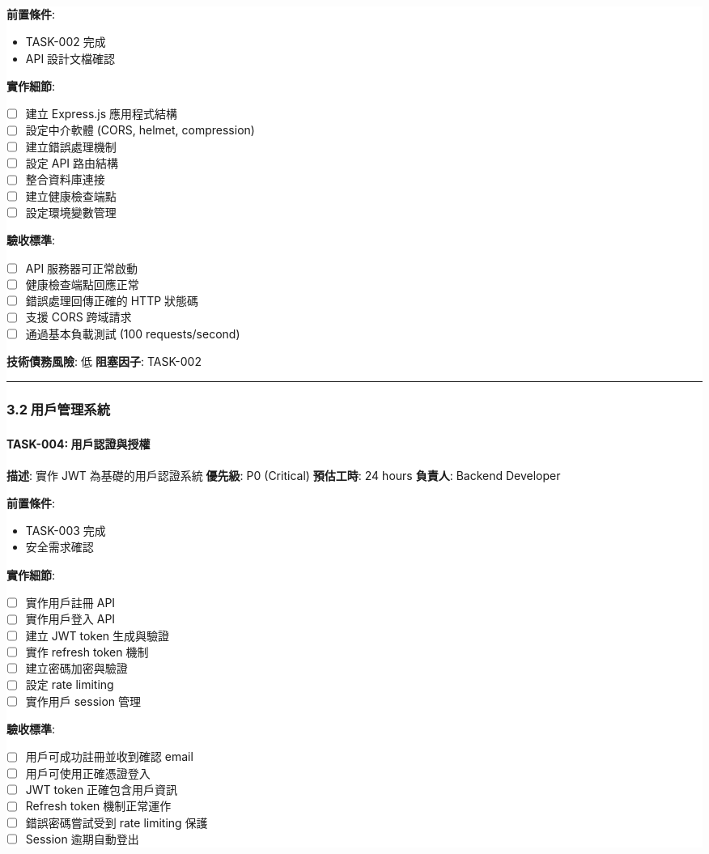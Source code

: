 **前置條件**:
- TASK-002 完成
- API 設計文檔確認

**實作細節**:
- [ ] 建立 Express.js 應用程式結構
- [ ] 設定中介軟體 (CORS, helmet, compression)
- [ ] 建立錯誤處理機制
- [ ] 設定 API 路由結構
- [ ] 整合資料庫連接
- [ ] 建立健康檢查端點
- [ ] 設定環境變數管理

**驗收標準**:
- [ ] API 服務器可正常啟動
- [ ] 健康檢查端點回應正常
- [ ] 錯誤處理回傳正確的 HTTP 狀態碼
- [ ] 支援 CORS 跨域請求
- [ ] 通過基本負載測試 (100 requests/second)

**技術債務風險**: 低
**阻塞因子**: TASK-002

---

### 3.2 用戶管理系統

#### TASK-004: 用戶認證與授權
**描述**: 實作 JWT 為基礎的用戶認證系統
**優先級**: P0 (Critical)
**預估工時**: 24 hours
**負責人**: Backend Developer

**前置條件**:
- TASK-003 完成
- 安全需求確認

**實作細節**:
- [ ] 實作用戶註冊 API
- [ ] 實作用戶登入 API  
- [ ] 建立 JWT token 生成與驗證
- [ ] 實作 refresh token 機制
- [ ] 建立密碼加密與驗證
- [ ] 設定 rate limiting
- [ ] 實作用戶 session 管理

**驗收標準**:
- [ ] 用戶可成功註冊並收到確認 email
- [ ] 用戶可使用正確憑證登入
- [ ] JWT token 正確包含用戶資訊
- [ ] Refresh token 機制正常運作
- [ ] 錯誤密碼嘗試受到 rate limiting 保護
- [ ] Session 逾期自動登出

